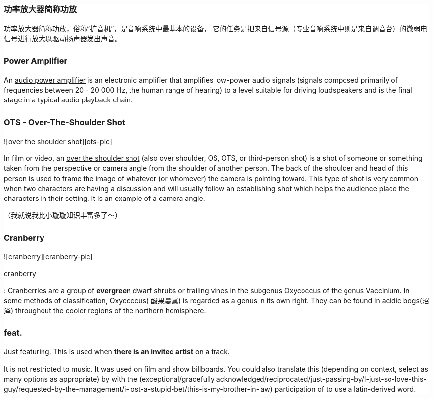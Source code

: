 ### 功率放大器简称功放



[功率放大器][power-amplifier-zh]简称功放，俗称“扩音机”，是音响系统中最基本的设备，
它的任务是把来自信号源（专业音响系统中则是来自调音台）的微弱电信号进行放大以驱动扬声器发出声音。

### Power Amplifier

An [audio power amplifier][power-amplifier-en] is an electronic amplifier that
amplifies low-power audio signals (signals composed primarily of frequencies
between 20 - 20 000 Hz, the human range of hearing) to a level suitable for
driving loudspeakers and is the final stage in a typical audio playback chain.

[power-amplifier-zh]: http://baike.baidu.com/link?url=LeZhOMw_a_BIvYWfNCnL29XfNevRvVAE8A-bRoatkFgxrzbxTtZQj4e28TxIv0BZ
[power-amplifier-en]: http://en.wikipedia.org/wiki/Audio_power_amplifier

### OTS - Over-The-Shoulder Shot

<div class="tzx-fright">
![over the shoulder shot][ots-pic]
</div>

In film or video, an [over the shoulder shot][ots] (also over shoulder, OS,
OTS, or third-person shot) is a shot of someone or something taken from the
perspective or camera angle from the shoulder of another person. The back of
the shoulder and head of this person is used to frame the image of whatever (or
whomever) the camera is pointing toward. This type of shot is very common when
two characters are having a discussion and will usually follow an establishing
shot which helps the audience place the characters in their setting. It is an
example of a camera angle.

（我就说我比小璇璇知识丰富多了～）

[ots]: http://en.wikipedia.org/wiki/Over_the_shoulder_shot
[ots-pic]: http://gnat-tang-shared-image.qiniudn.com/pictures/over-the-shoulder-shot.png?imageView2/2/h/400

### Cranberry

<div class="tzx-fright">
![cranberry][cranberry-pic]
</div>

[cranberry]

:   Cranberries are a group of **evergreen** dwarf shrubs or trailing vines in
    the subgenus Oxycoccus of the genus Vaccinium. In some methods of
    classification, Oxycoccus( 酸果蔓属) is regarded as a genus in its own
    right. They can be found in acidic bogs(沼泽) throughout the cooler regions
    of the northern hemisphere.

[cranberry]: http://en.wikipedia.org/wiki/Cranberry
[cranberry-pic]: http://gnat-tang-shared-image.qiniudn.com/pictures/cranberry.jpg?imageView2/2/h/180

### feat.

Just [featuring][feat]. This is used when **there is an invited artist** on a track.

It is not restricted to music. It was used on film and show billboards. You
could also translate this (depending on context, select as many options as
appropriate) by with the (exceptional/gracefully
acknowledged/reciprocated/just-passing-by/I-just-so-love-this-guy/requested-by-the-management/i-lost-a-stupid-bet/this-is-my-brother-in-law)
participation of to use a latin-derived word.


[kml]: http://en.wikipedia.org/wiki/Keyhole_Markup_Language
[wkt]: http://en.wikipedia.org/wiki/Well-known_text
[wkb]: http://www-01.ibm.com/support/knowledgecenter/SSEPGG_8.2.0/com.ibm.db2.udb.doc/opt/rsbp4121.htm?lang=en
[compose-key]: http://en.wikipedia.org/wiki/Compose_key
[compose-key-pic]: http://gnat-tang-shared-image.qiniudn.com/pictures/compose-key.png
[mooc]: http://www.guokr.com/zone/MOOC/
[if-then]: http://www.yangzhiping.com/tech/learn-program-psychology.html
[bsod]: http://zh.wikipedia.org/wiki/%E8%93%9D%E5%B1%8F%E6%AD%BB%E6%9C%BA
[bsod-pic]: http://gnat-tang-shared-image.qiniudn.com/pictures/blue-screen-of-death.JPG
[forge-google]: http://www.google.com.sg/search?q=forge&newwindow=1&source=lnms&tbm=isch&sa=X&ei=0cj0UsrUIomkige89oCwCA&ved=0CAgQ_AUoAg&biw=1364&bih=652
[forge-pic]: http://gnat-tang-shared-image.qiniudn.com/2014/05/forge.jpg?imageView2/2/w/150
[artifact]: http://en.wikipedia.org/wiki/Artifact_(software_development)
[tangible]: http://dict.youdao.com/search?q=tangible&keyfrom=dict.index
[lbs]: http://baike.baidu.com/subview/152851/5072513.htm?fr=aladdin
[canonical]: http://dict.youdao.com/search?q=canonical&keyfrom=dict.index
[fickle]: http://dict.youdao.com/search?le=eng&q=fickle&keyfrom=dict.top
[jQuery]: http://en.wikipedia.org/wiki/Jquery
[ajax]: http://baike.baidu.com/subview/1641/5762264.htm?fr=aladdin
[json]: http://en.wikipedia.org/wiki/JSON
[json-pic]: http://gnat-tang-shared-image.qiniudn.com/pictures/json.png
[deprecated]: http://dict.youdao.com/search?q=Deprecated&keyfrom=dict.index
[deprecated-pic]: http://gnat-tang-shared-image.qiniudn.com/blog-deprecated.png?imageView2/2/h/100
[conjunction]: http://dict.youdao.com/search?le=eng&q=conjunction&keyfrom=dict.top
[conjunction-pic]: http://gnat-tang-shared-image.qiniudn.com/blog-conjunction.jpg?imageView2/2/h/100
[hexadecimal]: http://dict.youdao.com/search?q=hexadecimal&keyfrom=dict.index
[hexadecimal-pic]: http://gnat-tang-shared-image.qiniudn.com/blog-hexadecimal.png
[diacritical]: http://dict.youdao.com/search?le=eng&q=diacritical&keyfrom=dict.top
[mandatory]: http://dict.youdao.com/search?q=mandatory&keyfrom=dict.index
[dom]: http://en.wikipedia.org/wiki/Document_Object_Model
[mime]: http://en.wikipedia.org/wiki/MIME
[ogg]: http://en.wikipedia.org/wiki/Ogg
[groove]: http://dict.youdao.com/search?q=groove&keyfrom=dict.index
[wrap]: http://dict.youdao.com/search?q=wrap&keyfrom=dict.index
[nan]: http://en.wikipedia.org/wiki/NaN
[always-be-the-worst-musician-in-a-band]: http://www.quora.com/Computer-Programmers/What-does-it-feel-like-to-be-an-average-programmer-among-very-talented-ones
[feat]: http://music.stackexchange.com/questions/2944/what-exactly-does-feat-means
[bog]: http://en.wikipedia.org/wiki/Bog
[bog-pic]: http://gnat-tang-shared-image.qiniudn.com/pictures/bog.jpg
[versatile]: http://dict.youdao.com/search?le=eng&q=versatile&keyfrom=dict.top
[excerpt]: http://dict.youdao.com/search?le=eng&q=excerpt&keyfrom=dict.top
[time-zoon]: http://www.douban.com/note/147740972/
[nas]: http://en.wikipedia.org/wiki/Network-attached_storage
[lsb]: http://en.wikipedia.org/wiki/Linux_Standard_Base
[wake-on-lan]: http://en.wikipedia.org/wiki/Wake-on-LAN
[dmi]: http://en.wikipedia.org/wiki/Desktop_Management_Interface
[semaphore]: http://en.wikipedia.org/wiki/Semaphore_(programming)
[RandR]: http://en.wikipedia.org/wiki/RandR
[meme]: http://en.wikipedia.org/wiki/Meme
[tentative]: http://dict.youdao.com/search?le=eng&q=tentative&keyfrom=dict.top
[tmi]: http://www.urbandictionary.com/define.php?term=tmi
[threemileisland]: http://en.wikipedia.org/wiki/Three_Mile_Island_accident
[plasma]: http://en.wikipedia.org/wiki/Plasma_(physics)
[plasma_img]: http://gnat-tang-shared-image.qiniudn.com/pictures/plasma.jpg
[animistic]: http://dict.youdao.com/search?le=eng&q=animistic&keyfrom=dict.top
[sic]: http://en.wikipedia.org/wiki/Sic
[fyi]: http://en.wikipedia.org/wiki/FYI
[longtail]: http://en.wikipedia.org/wiki/Long_tail
[tictactoe]: http://en.wikipedia.org/wiki/Tic-tac-toe
[ttt_img]: http://upload.wikimedia.org/wikipedia/commons/a/ae/Tic_Tac_Toe.gif
[wacon_dig]: http://en.wikipedia.org/wiki/Wacom
[Rasputin]: http://en.wikipedia.org/wiki/Grigori_Rasputin
[rasputin_img]: http://upload.wikimedia.org/wikipedia/commons/thumb/1/1e/G._Rasputin.JPG/220px-G._Rasputin.JPG
[hansolo]: http://en.wikipedia.org/wiki/Han_Solo
[franchise]: http://dict.youdao.com/search?le=eng&q=franchise&keyfrom=dict.top
[Cassandra]: http://en.wikipedia.org/wiki/Cassandra
[cassandra-pic]: http://upload.wikimedia.org/wikipedia/commons/thumb/4/42/Cassandra1.jpeg/220px-Cassandra1.jpeg
[Wheel]: http://en.wikipedia.org/wiki/Wheel_(Unix_term)
[bigwheel]: http://en.wiktionary.org/wiki/big_wheel
[hymn]: http://en.wikipedia.org/wiki/Hymn
[hymn-pic]: http://gnat-tang-shared-image.qiniudn.com/201404-hymn.png
[omnivore]: http://en.wikipedia.org/wiki/Omnivore
[redtape]: http://en.wikipedia.org/wiki/Red_tape
[redtape-img]: http://gnat-tang-shared-image.qiniudn.com/pictures/redtape.jpg
[predicate]: http://en.wikipedia.org/wiki/Predicate_(grammar)
[scm]: http://en.wikipedia.org/wiki/Software_configuration_management
[replicate]: http://dict.youdao.com/search?q=replicate&keyfrom=dict.index "重复；折转"
[editor-war]: http://en.wikipedia.org/wiki/Editor_war
[brower-war]: http://en.wikipedia.org/wiki/Browser_war
[rivalry]: http://dict.youdao.com/search?q=rivalry&keyfrom=dict.index "竞争"
[paragon]: http://dict.youdao.com/search?le=eng&q=paragon&keyfrom=dict.top "模范；完美之物；优秀之人"
[shebang]: http://zh.wikipedia.org/wiki/Shebang
[name-suffix]: http://en.wikipedia.org/wiki/Suffix_(name)
[jr]: http://en.wikipedia.org/wiki/JR_(disambiguation)
[esquire]: http://dict.youdao.com/search?le=eng&q=Esquire&keyfrom=dict.top "先生；绅士"
[post-nominal-letters]: http://en.wikipedia.org/wiki/Post-nominal_letters
[designatory]: http://dict.youdao.com/search?le=eng&q=designatory&keyfrom=dict.top "标示，标出，标明，指明，指出；指定"
[initials]: http://dict.youdao.com/search?le=eng&q=initials&keyfrom=dict.top "首字母；缩写；姓名中的大写字母"
[defacto]: http://en.wikipedia.org/wiki/De_facto
[quotation-mark-glyphs]: http://en.wikipedia.org/wiki/Quotation_mark_glyphs
[quotation-mark]: http://en.wikipedia.org/wiki/Quotation_mark
[^smart-page]: 本站的 quotation marks 都是 smart 的。
[dwim]: http://en.wikipedia.org/wiki/DWIM
[begging-the-question]: http://zh.wikipedia.org/wiki/%E4%B9%9E%E9%A1%8C
[modus-operandi]: http://en.wikipedia.org/wiki/Modus_operandi
[qwan]:  http://c2.com/cgi/wiki?QualityWithoutaName
[christopher-alexander]: http://en.wikipedia.org/wiki/Christopher_Alexander
[timeless]: http://dict.youdao.com/search?le=eng&q=timeless&keyfrom=dict.top "Timeless: adj. 永恒的；不受时间影响的；不合时宜的"
[narcissus]: http://en.wikipedia.org/wiki/Narcissus_(mythology)
[narcissus-pic]: http://upload.wikimedia.org/wikipedia/commons/thumb/2/29/Narcissus-Caravaggio_%281594-96%29_edited.jpg/220px-Narcissus-Caravaggio_%281594-96%29_edited.jpg
[yunfu-effect]: http://baike.baidu.com/view/6927144.htm
[comic-sans]: http://en.wikipedia.org/wiki/Comic_Sans
[hei-chang-zhi]: http://baike.baidu.com/view/3698561.htm
[acg]: http://baike.baidu.com/subview/17740/8092663.htm
[emoji]: http://en.wikipedia.org/wiki/Emoji
[ideograms]: http://dict.youdao.com/search?q=ideograms&keyfrom=dict.plugin "n. 意符；表意文字；表彰符号"
[ASCII Art]: post-0009-ascii-art.html
[yanwenzi]: http://baike.baidu.com/view/56720.htm
[here-document]: http://en.wikipedia.org/wiki/Here_document
[chifan-shuijiao-dadoudou]: http://baike.baidu.com/view/1402796.htm
[panchromatic]: http://dict.youdao.com/search?le=eng&q=panchromatic&keyfrom=dict.top
[truth-or-dare]: http://en.wikipedia.org/wiki/Truth_or_Dare%3F
[intrusive-thoughts]: http://www.zhihu.com/question/23848160#answer-5660473
[intrusive-thoughts-wikipedia]: http://en.wikipedia.org/wiki/Intrusive_thoughts
[saint-sebastian]: http://en.wikipedia.org/wiki/Saint_Sebastian
[ogc]: http://zh.wikipedia.org/wiki/OGC_(%E7%AC%A6%E5%8F%B7)
[government-issue]: http://en.wikipedia.org/wiki/Government_Issue
[krypton]: http://en.wikipedia.org/wiki/Krypton
[krypton-comics]: http://en.wikipedia.org/wiki/Krypton_(comics)
[op-ed]: http://bulo.hujiang.com/question/118366/
[ed]: http://www.xiami.com/song/showcollect/id/13279724
[ibm]: http://en.wikipedia.org/wiki/IBM
[oracle]: http://en.wikipedia.org/wiki/Oracle_Corporation
[emc]: http://en.wikipedia.org/wiki/EMC_Corporation
[dis-ioe]: http://blog.sina.com.cn/s/blog_687c82060102e9u6.html
[taobao-dis-ioe]: http://tech.it168.com/a2012/0329/1331/000001331952.shtml
[bnf]: http://en.wikipedia.org/wiki/Backus%E2%80%93Naur_Form
[extended-backus-naur-form]: http://en.wikipedia.org/wiki/Extended_Backus%E2%80%93Naur_Form
[bnf-notations]: http://gnat-tang-shared-image.qiniudn.com/pictures/bnf-notations.png
[definite-clause-grammer]: http://en.wikipedia.org/wiki/Definite_clause_grammar
[pseudocode]: http://en.wikipedia.org/wiki/Pseudocode
[pseudocode-standard]: http://users.csc.calpoly.edu/~jdalbey/SWE/pdl_std.html
[mvc]: http://zh.wikipedia.org/wiki/MVC
[anchoring]: http://baike.baidu.com/view/680035.htm?fr=aladdin
[anchoring-fm]: http://fm.xinli001.com/2424/
[bird-cage-effect]: http://baike.baidu.com/view/663361.htm?fr=aladdin
[ott]: http://en.wikipedia.org/wiki/Over-the-top_content
[literate-programming]: http://en.wikipedia.org/wiki/Literate_programming
[sacha-emacs-dotfiles]: https://github.com/sachac/.emacs.d/blob/gh-pages/Sacha.org
[wtfpl]: http://en.wikipedia.org/wiki/WTFPL
[messiah]: http://baike.baidu.com/subview/51437/5093829.htm?fr=aladdin
[chinese-language]: https://en.wikipedia.org/wiki/Chinese_language
[closure]: https://en.wikipedia.org/wiki/Closure_(computer_programming)
[user-generated-content]: https://en.wikipedia.org/wiki/UGC
[iff]: https://en.wikipedia.org/wiki/If_and_only_if
[axiom]: https://en.wikipedia.org/wiki/Axiom
[mod]: https://en.wikipedia.org/wiki/Mod_(video_gaming)
[per-se]: https://en.wikipedia.org/wiki/Per_se_(terminology)#per_se
[moore-method]: https://en.wikipedia.org/wiki/Moore_method
[inquiry-based-learning]: http://www.56.com/u48/v_NzUwODU1MDk.html
[eg & ie]: https://en.wikipedia.org/wiki/E.g.#cite_note-6
[abuse-of-notation]: https://en.wikipedia.org/wiki/Abuse_of_notation
[cc]: http://www.baike.com/wiki/CC%E5%8D%8F%E8%AE%AE
[ccl]: https://en.wikipedia.org/wiki/Creative_Commons_license
[by]: https://upload.wikimedia.org/wikipedia/commons/thumb/3/3c/Cc-by_new.svg/40px-Cc-by_new.svg.png
[sa]: https://upload.wikimedia.org/wikipedia/commons/thumb/2/29/Cc-sa.svg/40px-Cc-sa.svg.png
[nc]: https://upload.wikimedia.org/wikipedia/commons/thumb/d/db/Cc-nc.svg/40px-Cc-nc.svg.png
[nd]: https://upload.wikimedia.org/wikipedia/commons/thumb/c/c7/Cc-nd.svg/40px-Cc-nd.svg.png
[cc-pic]: http://gnat-tang-shared-image.qiniudn.com/pic/cc_guidant_les_contributeurs.jpg?imageView2/2/h/120
[cc-table]: http://gnat-tang-shared-image.qiniudn.com/pic/creative-commons.png
[gtk]: http://baike.baidu.com/view/6931.htm
[five-cents]: http://baike.baidu.com/view/1264105.htm?fr=aladdin#2
[gongzhi]: http://baike.baidu.com/view/6150578.htm?fr=aladdin